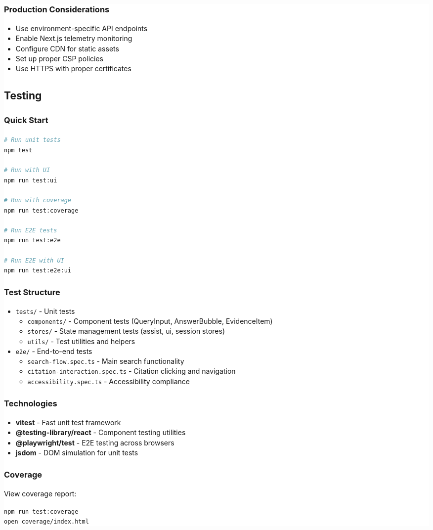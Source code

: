 ### Production Considerations

- Use environment-specific API endpoints
- Enable Next.js telemetry monitoring
- Configure CDN for static assets
- Set up proper CSP policies
- Use HTTPS with proper certificates

## Testing

### Quick Start

```bash
# Run unit tests
npm test

# Run with UI
npm run test:ui

# Run with coverage
npm run test:coverage

# Run E2E tests
npm run test:e2e

# Run E2E with UI
npm run test:e2e:ui
```

### Test Structure

- `tests/` - Unit tests
  - `components/` - Component tests (QueryInput, AnswerBubble, EvidenceItem)
  - `stores/` - State management tests (assist, ui, session stores)
  - `utils/` - Test utilities and helpers
- `e2e/` - End-to-end tests
  - `search-flow.spec.ts` - Main search functionality
  - `citation-interaction.spec.ts` - Citation clicking and navigation
  - `accessibility.spec.ts` - Accessibility compliance

### Technologies

- **vitest** - Fast unit test framework
- **@testing-library/react** - Component testing utilities
- **@playwright/test** - E2E testing across browsers
- **jsdom** - DOM simulation for unit tests

### Coverage

View coverage report:
```bash
npm run test:coverage
open coverage/index.html
```
